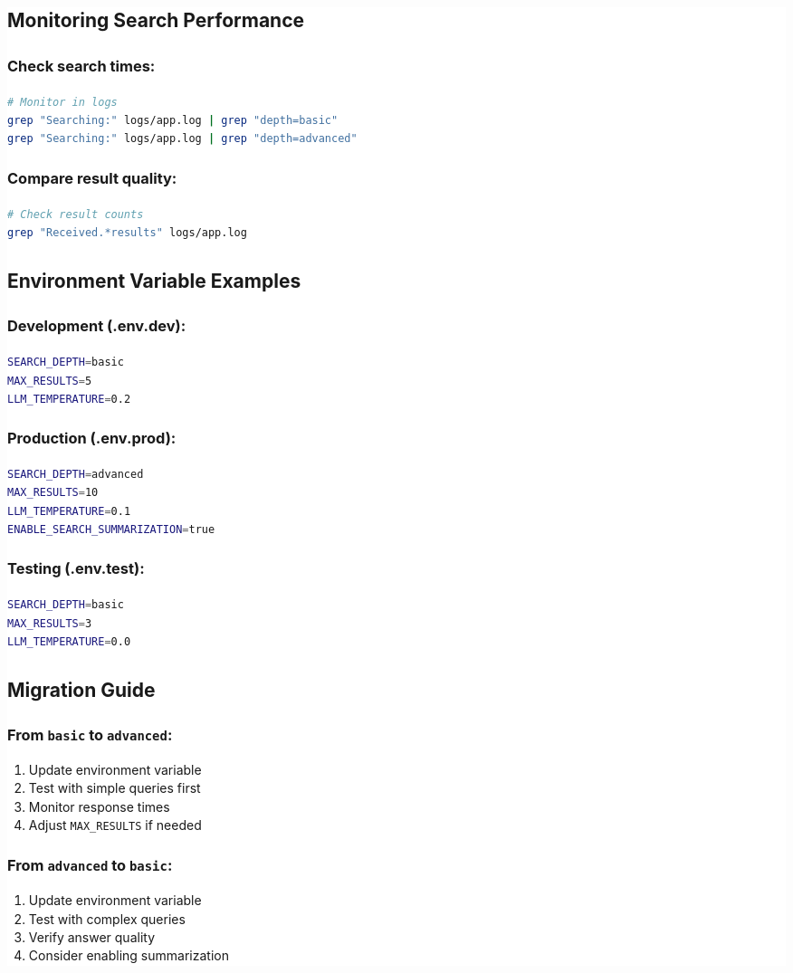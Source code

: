 ## Monitoring Search Performance

### Check search times:
```bash
# Monitor in logs
grep "Searching:" logs/app.log | grep "depth=basic"
grep "Searching:" logs/app.log | grep "depth=advanced"
```

### Compare result quality:
```bash
# Check result counts
grep "Received.*results" logs/app.log
```

## Environment Variable Examples

### Development (.env.dev):
```bash
SEARCH_DEPTH=basic
MAX_RESULTS=5
LLM_TEMPERATURE=0.2
```

### Production (.env.prod):
```bash
SEARCH_DEPTH=advanced
MAX_RESULTS=10
LLM_TEMPERATURE=0.1
ENABLE_SEARCH_SUMMARIZATION=true
```

### Testing (.env.test):
```bash
SEARCH_DEPTH=basic
MAX_RESULTS=3
LLM_TEMPERATURE=0.0
```

## Migration Guide

### From `basic` to `advanced`:
1. Update environment variable
2. Test with simple queries first
3. Monitor response times
4. Adjust `MAX_RESULTS` if needed

### From `advanced` to `basic`:
1. Update environment variable
2. Test with complex queries
3. Verify answer quality
4. Consider enabling summarization

